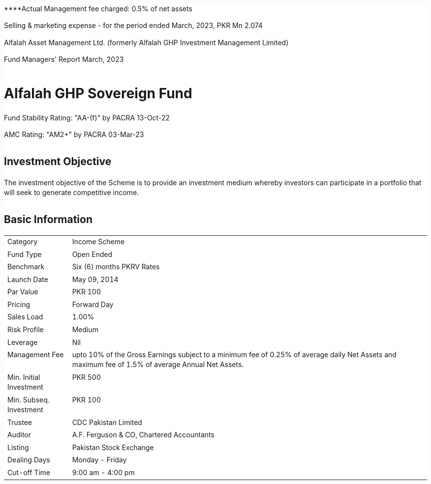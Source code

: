 \*\*\*\*Actual Management fee charged: 0.5% of net assets

Selling & marketing expense - for the period ended March, 2023, PKR Mn 2.074

Alfalah Asset Management Ltd. (formerly Alfalah GHP Investment Management Limited)

Fund Managers' Report March, 2023

# Alfalah GHP Sovereign Fund

Fund Stability Rating: "AA-(f)" by PACRA 13-Oct-22

AMC Rating: "AM2+" by PACRA 03-Mar-23

## Investment Objective

The investment objective of the Scheme is to provide an investment medium whereby investors can participate in a portfolio that will seek to generate competitive income.

## Basic Information

|                         |                                                                                                                                                    |
| ----------------------- | -------------------------------------------------------------------------------------------------------------------------------------------------- |
| Category                | Income Scheme                                                                                                                                      |
| Fund Type               | Open Ended                                                                                                                                         |
| Benchmark               | Six (6) months PKRV Rates                                                                                                                          |
| Launch Date             | May 09, 2014                                                                                                                                       |
| Par Value               | PKR 100                                                                                                                                            |
| Pricing                 | Forward Day                                                                                                                                        |
| Sales Load              | 1.00%                                                                                                                                              |
| Risk Profile            | Medium                                                                                                                                             |
| Leverage                | Nil                                                                                                                                                |
| Management Fee          | upto 10% of the Gross Earnings subject to a minimum fee of 0.25% of average daily Net Assets and maximum fee of 1.5% of average Annual Net Assets. |
| Min. Initial Investment | PKR 500                                                                                                                                            |
| Min. Subseq. Investment | PKR 100                                                                                                                                            |
| Trustee                 | CDC Pakistan Limited                                                                                                                               |
| Auditor                 | A.F. Ferguson & CO, Chartered Accountants                                                                                                          |
| Listing                 | Pakistan Stock Exchange                                                                                                                            |
| Dealing Days            | Monday - Friday                                                                                                                                    |
| Cut-off Time            | 9:00 am - 4:00 pm                                                                                                                                  |
